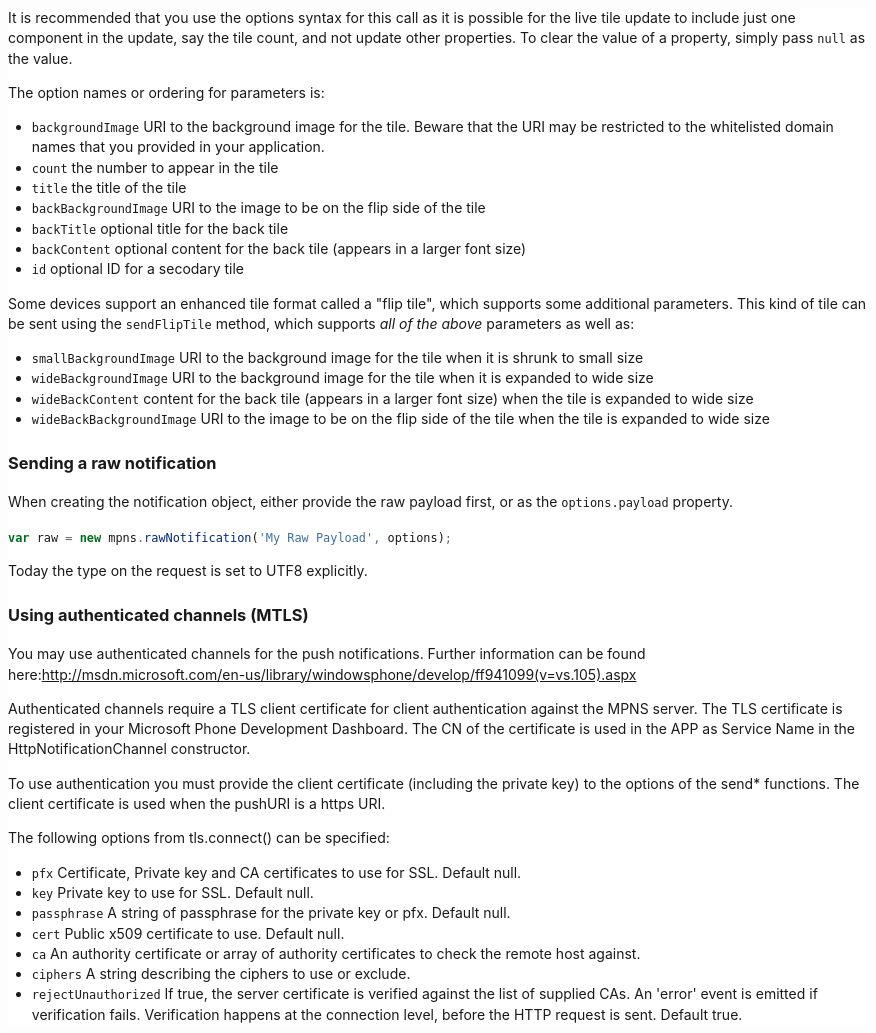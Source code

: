 It is recommended that you use the options syntax for this call as it is possible for the live tile update to include just one component in the update, say the tile count, and not update other properties. To clear the value of a property, simply pass `null` as the value.

The option names or ordering for parameters is:

* `backgroundImage` URI to the background image for the tile. Beware that the URI may be restricted to the whitelisted domain names that you provided in your application.
* `count` the number to appear in the tile
* `title` the title of the tile
* `backBackgroundImage` URI to the image to be on the flip side of the tile
* `backTitle` optional title for the back tile
* `backContent` optional content for the back tile (appears in a larger font size)
* `id` optional ID for a secodary tile

Some devices support an enhanced tile format called a "flip tile", which supports some additional parameters. This kind of tile can be sent using the `sendFlipTile` method, which supports *all of the above* parameters as well as:
* `smallBackgroundImage` URI to the background image for the tile when it is shrunk to small size
* `wideBackgroundImage` URI to the background image for the tile when it is expanded to wide size
* `wideBackContent` content for the back tile (appears in a larger font size) when the tile is expanded to wide size
* `wideBackBackgroundImage` URI to the image to be on the flip side of the tile when the tile is expanded to wide size

### Sending a raw notification
When creating the notification object, either provide the raw payload first, or as the `options.payload` property.

```javascript
var raw = new mpns.rawNotification('My Raw Payload', options);
```

Today the type on the request is set to UTF8 explicitly.

### Using authenticated channels (MTLS)
You may use authenticated channels for the push notifications. Further information can be found here:http://msdn.microsoft.com/en-us/library/windowsphone/develop/ff941099(v=vs.105).aspx

Authenticated channels require a TLS client certificate for client authentication against the MPNS server.
The TLS certificate is registered in your Microsoft Phone Development Dashboard.
The CN of the certificate is used in the APP as Service Name in the HttpNotificationChannel constructor.

To use authentication you must provide the client certificate (including the private key) to the options of the send* functions.
The client certificate is used when the pushURI is a https URI.

The following options from tls.connect() can be specified:

* `pfx` Certificate, Private key and CA certificates to use for SSL. Default null.
* `key` Private key to use for SSL. Default null.
* `passphrase`  A string of passphrase for the private key or pfx. Default null.
* `cert` Public x509 certificate to use. Default null.
* `ca` An authority certificate or array of authority certificates to check the remote host against.
* `ciphers` A string describing the ciphers to use or exclude.
* `rejectUnauthorized` If true, the server certificate is verified against the list of supplied CAs. An 'error' event is emitted if verification fails. Verification happens at the connection level, before the HTTP request is sent. Default true.

